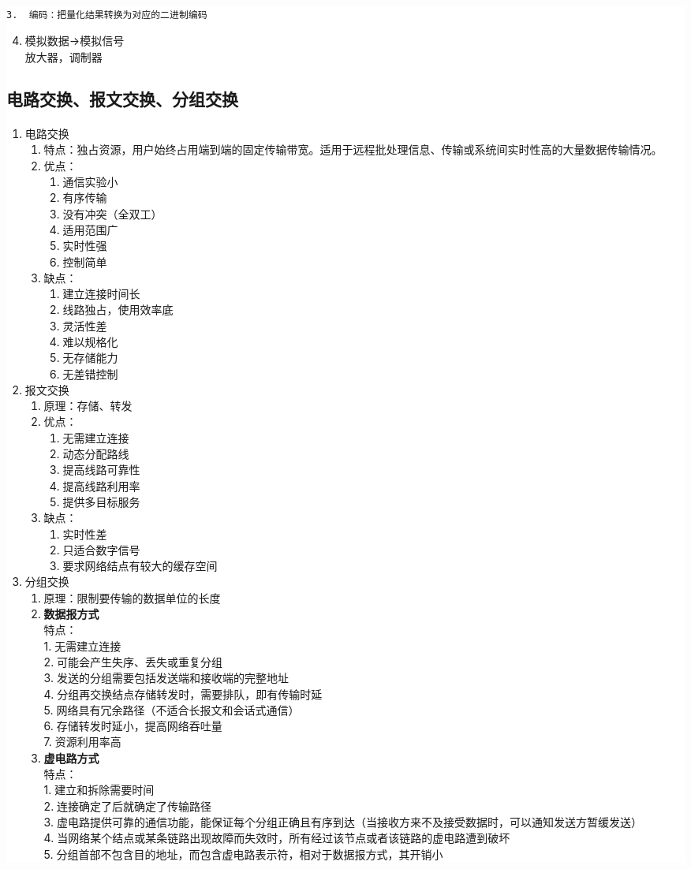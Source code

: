     3.  编码：把量化结果转换为对应的二进制编码
4.  模拟数据->模拟信号  
    放大器，调制器

## 电路交换、报文交换、分组交换

1.  电路交换
    1.  特点：独占资源，用户始终占用端到端的固定传输带宽。适用于远程批处理信息、传输或系统间实时性高的大量数据传输情况。
    2.  优点：
        1.  通信实验小
        2.  有序传输
        3.  没有冲突（全双工）
        4.  适用范围广
        5.  实时性强
        6.  控制简单
    3.  缺点：
        1.  建立连接时间长
        2.  线路独占，使用效率底
        3.  灵活性差
        4.  难以规格化
        5.  无存储能力
        6.  无差错控制
2.  报文交换
    1.  原理：存储、转发
    2.  优点：
        1.  无需建立连接
        2.  动态分配路线
        3.  提高线路可靠性
        4.  提高线路利用率
        5.  提供多目标服务
    3.  缺点：
        1.  实时性差
        2.  只适合数字信号
        3.  要求网络结点有较大的缓存空间
3.  分组交换
    1.  原理：限制要传输的数据单位的长度
    2.  **数据报方式**  
        特点：  
        1\. 无需建立连接  
        2\. 可能会产生失序、丢失或重复分组  
        3\. 发送的分组需要包括发送端和接收端的完整地址  
        4\. 分组再交换结点存储转发时，需要排队，即有传输时延  
        5\. 网络具有冗余路径（不适合长报文和会话式通信）  
        6\. 存储转发时延小，提高网络吞吐量  
        7\. 资源利用率高
    3.  **虚电路方式**  
        特点：  
        1\. 建立和拆除需要时间  
        2\. 连接确定了后就确定了传输路径  
        3\. 虚电路提供可靠的通信功能，能保证每个分组正确且有序到达（当接收方来不及接受数据时，可以通知发送方暂缓发送）  
        4\. 当网络某个结点或某条链路出现故障而失效时，所有经过该节点或者该链路的虚电路遭到破坏  
        5\. 分组首部不包含目的地址，而包含虚电路表示符，相对于数据报方式，其开销小
